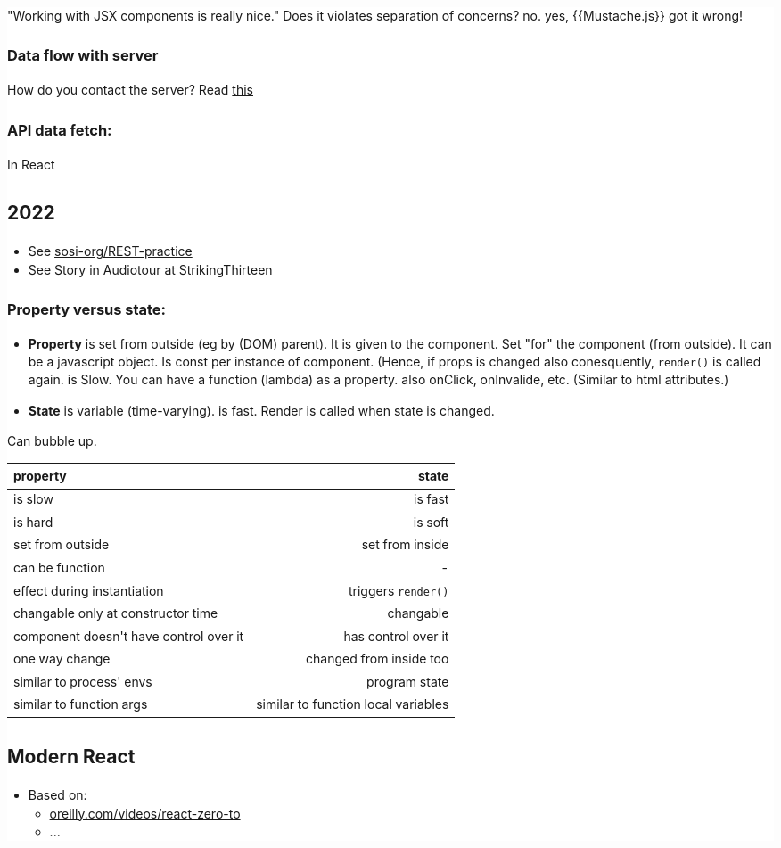 "Working with JSX components is really nice."
Does it violates separation of concerns? no.
yes, {{Mustache.js}} got it wrong!



### Data flow with server
How do you contact the server? Read [this](https://blog.andrewray.me/reactjs-for-stupid-people/)


### API data fetch:
In React

## 2022
* See [sosi-org/REST-practice](https://github.com/sosi-org/REST-practice)
* See [Story in Audiotour at StrikingThirteen](https://github.com/StrikingThirteen/Audiotour-Sandbox/blob/master/spa/hello-world/src/Story.js)

### Property versus state:
* **Property** is set from outside (eg by (DOM) parent). It is given to the component. Set "for" the component (from outside). It can be a javascript object. Is const per instance of component. (Hence, if props is changed also conesquently, `render()` is called again. is Slow. You can have a function (lambda) as a property. also onClick, onInvalide, etc. (Similar to html attributes.)

* **State** is variable (time-varying). is fast. Render is called when state is changed.

Can bubble up.

|  property               |       state     |
|:------------------------|----------------:|
| is slow                 | is fast         |
| is hard                 | is soft         |
| set from outside        | set from inside |
| can be function         | -               |
| effect during instantiation             | triggers `render()`     |
| changable only at constructor time      | changable               |
| component doesn't have control over it  | has control over it     |
| one way change                          | changed from inside too |
| similar to process' envs                | program state           |
| similar to function args                | similar to function local variables |

## Modern React
* Based on:
    * [oreilly.com/videos/react-zero-to](https://learning.oreilly.com/videos/react-zero-to/9780137611676/9780137611676-LRMW_01_01_02/)
    * ...
